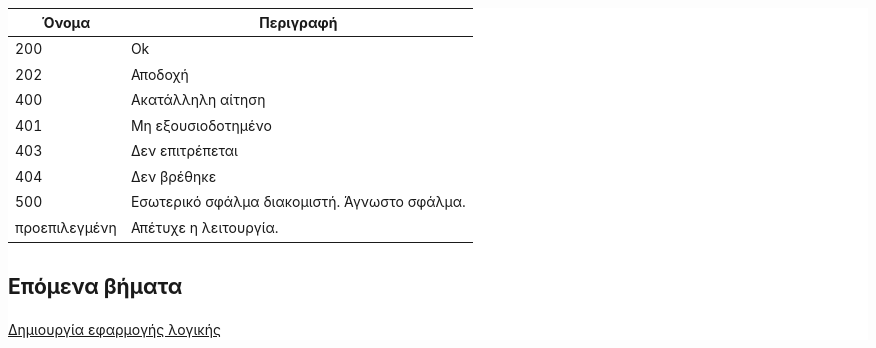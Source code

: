 |Όνομα|Περιγραφή|
|---|---|
|200|Ok|
|202|Αποδοχή|
|400|Ακατάλληλη αίτηση|
|401|Μη εξουσιοδοτημένο|
|403|Δεν επιτρέπεται|
|404|Δεν βρέθηκε|
|500|Εσωτερικό σφάλμα διακομιστή. Άγνωστο σφάλμα.|
|προεπιλεγμένη|Απέτυχε η λειτουργία.|







## <a name="next-steps"></a>Επόμενα βήματα
[Δημιουργία εφαρμογής λογικής](../app-service-logic/app-service-logic-create-a-logic-app.md)